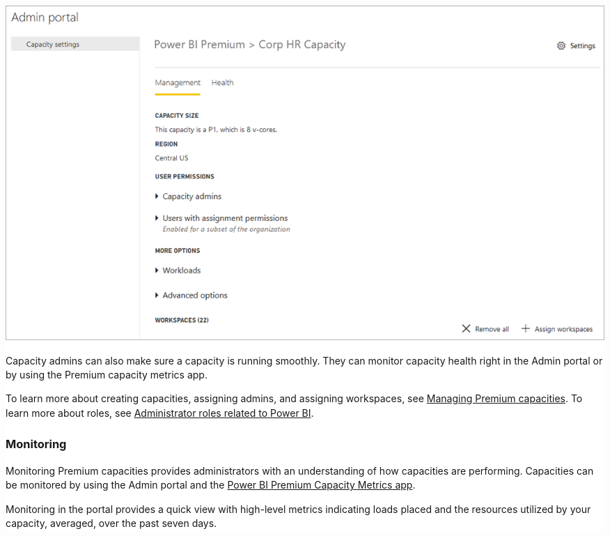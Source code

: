 ![Admin portal](media/service-premium-what-is/premium-admin-portal-mgmt.png)

Capacity admins can also make sure a capacity is running smoothly. They can monitor capacity health right in the Admin portal or by using the Premium capacity metrics app.

To learn more about creating capacities, assigning admins, and assigning workspaces, see [Managing Premium capacities](service-premium-capacity-manage.md). To learn more about roles, see [Administrator roles related to Power BI](service-admin-administering-power-bi-in-your-organization.md#administrator-roles-related-to-power-bi).

### Monitoring

Monitoring Premium capacities provides administrators with an understanding of how capacities are performing. Capacities can be monitored by using the Admin portal and the [Power BI Premium Capacity Metrics app](https://app.powerbi.com/groups/me/getapps/services/capacitymetrics).

Monitoring in the portal provides a quick view with high-level metrics indicating loads placed and the resources utilized by your capacity, averaged, over the past seven days. 
